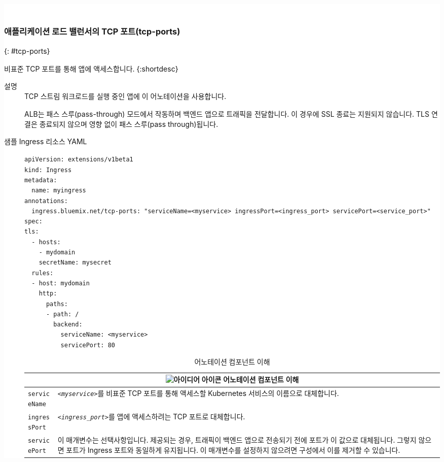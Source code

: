 <br />


### 애플리케이션 로드 밸런서의 TCP 포트(tcp-ports)
{: #tcp-ports}

비표준 TCP 포트를 통해 앱에 액세스합니다.
{:shortdesc}

<dl>
<dt>설명</dt>
<dd>
TCP 스트림 워크로드를 실행 중인 앱에 이 어노테이션을 사용합니다.

<p class="note">ALB는 패스 스루(pass-through) 모드에서 작동하며 백엔드 앱으로 트래픽을 전달합니다. 이 경우에 SSL 종료는 지원되지 않습니다. TLS 연결은 종료되지 않으며 영향 없이 패스 스루(pass through)됩니다.</p>
</dd>


<dt>샘플 Ingress 리소스 YAML</dt>
<dd>

<pre class="codeblock">
<code>apiVersion: extensions/v1beta1
kind: Ingress
metadata:
  name: myingress
annotations:
  ingress.bluemix.net/tcp-ports: "serviceName=&lt;myservice&gt; ingressPort=&lt;ingress_port&gt; servicePort=&lt;service_port&gt;"
spec:
tls:
  - hosts:
    - mydomain
    secretName: mysecret
  rules:
  - host: mydomain
    http:
      paths:
      - path: /
        backend:
          serviceName: &lt;myservice&gt;
          servicePort: 80</code></pre>

 <table>
 <caption>어노테이션 컴포넌트 이해</caption>
  <thead>
  <th colspan=2><img src="images/idea.png" alt="아이디어 아이콘"/> 어노테이션 컴포넌트 이해</th>
  </thead>
  <tbody>
  <tr>
  <td><code>serviceName</code></td>
  <td><code>&lt;<em>myservice</em>&gt;</code>를 비표준 TCP 포트를 통해 액세스할 Kubernetes 서비스의 이름으로 대체합니다.</td>
  </tr>
  <tr>
  <td><code>ingressPort</code></td>
  <td><code>&lt;<em>ingress_port</em>&gt;</code>를 앱에 액세스하려는 TCP 포트로 대체합니다.</td>
  </tr>
  <tr>
  <td><code>servicePort</code></td>
  <td>이 매개변수는 선택사항입니다. 제공되는 경우, 트래픽이 백엔드 앱으로 전송되기 전에 포트가 이 값으로 대체됩니다. 그렇지 않으면 포트가 Ingress 포트와 동일하게 유지됩니다. 이 매개변수를 설정하지 않으려면 구성에서 이를 제거할 수 있습니다. </td>
  </tr>
  </tbody></table>
